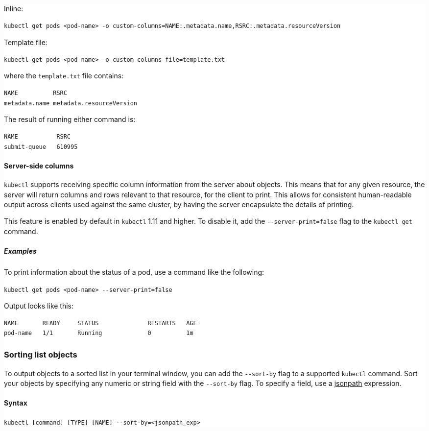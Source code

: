 Inline:

```shell
kubectl get pods <pod-name> -o custom-columns=NAME:.metadata.name,RSRC:.metadata.resourceVersion
```

Template file:

```shell
kubectl get pods <pod-name> -o custom-columns-file=template.txt
```

where the `template.txt` file contains:

```
NAME          RSRC
metadata.name metadata.resourceVersion
```
The result of running either command is:

```shell
NAME           RSRC
submit-queue   610995
```

#### Server-side columns

`kubectl` supports receiving specific column information from the server about objects.
This means that for any given resource, the server will return columns and rows relevant to that resource, for the client to print.
This allows for consistent human-readable output across clients used against the same cluster, by having the server encapsulate the details of printing.

This feature is enabled by default in `kubectl` 1.11 and higher. To disable it, add the
`--server-print=false` flag to the `kubectl get` command.

##### Examples

To print information about the status of a pod, use a command like the following:

```shell
kubectl get pods <pod-name> --server-print=false
```

Output looks like this:

```shell
NAME       READY     STATUS              RESTARTS   AGE
pod-name   1/1       Running             0          1m
```

### Sorting list objects

To output objects to a sorted list in your terminal window, you can add the `--sort-by` flag to a supported `kubectl` command. Sort your objects by specifying any numeric or string field with the `--sort-by` flag. To specify a field, use a [jsonpath](/docs/reference/kubectl/jsonpath/) expression.

#### Syntax

```shell
kubectl [command] [TYPE] [NAME] --sort-by=<jsonpath_exp>
```
